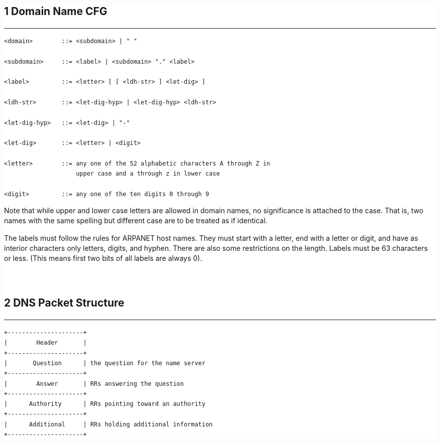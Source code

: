 ## 1 Domain Name CFG
---
```
<domain>        ::= <subdomain> | " "

<subdomain>     ::= <label> | <subdomain> "." <label>

<label>         ::= <letter> [ [ <ldh-str> ] <let-dig> ]

<ldh-str>       ::= <let-dig-hyp> | <let-dig-hyp> <ldh-str>

<let-dig-hyp>   ::= <let-dig> | "-"

<let-dig>       ::= <letter> | <digit>

<letter>        ::= any one of the 52 alphabetic characters A through Z in
                    upper case and a through z in lower case

<digit>         ::= any one of the ten digits 0 through 9
```

Note that while upper and lower case letters are allowed in domain
names, no significance is attached to the case. That is, two names with
the same spelling but different case are to be treated as if identical.

The labels must follow the rules for ARPANET host names. They must
start with a letter, end with a letter or digit, and have as interior
characters only letters, digits, and hyphen. There are also some
restrictions on the length. Labels must be 63 characters or less.
(This means first two bits of all labels are always 0).

<br>

## 2 DNS Packet Structure
---

    +---------------------+
    |        Header       |
    +---------------------+
    |       Question      | the question for the name server
    +---------------------+
    |        Answer       | RRs answering the question
    +---------------------+
    |      Authority      | RRs pointing toward an authority
    +---------------------+
    |      Additional     | RRs holding additional information
    +---------------------+
